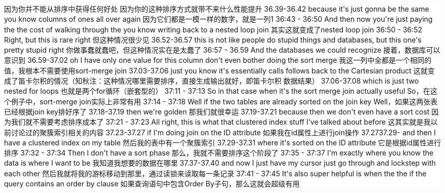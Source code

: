 因为你并不能从排序中获得任何好处
因为你的这种排序⽅式就带不来什么性能提升
36.39-36.42
because it's just gonna be the same you know columns of ones all over again
因为它们都是⼀模⼀样的数字，就是⼀列1
36:43 - 36:50
And then now you're just paying the the cost of walking through the you know writing
back to a nested loop join
其实这就变成了nested loop join
36:50 - 36:52
Right, but this is rare right
但这种情况很少⻅
36.52-36.57
this is not like people do stupid things and databases, but this one's pretty stupid right
你做事蠢就蠢吧，但这种情况实在是太蠢了
36:57 - 36.59
And the databases we could recognize
接着，数据库可以意识到
36.59-37.02
oh I have only one value for this column don't even bother doing the sort merge
我这⼀列中全都是⼀个相同的值，我根本不需要使⽤sort-merge join
37.03-37.06
just you know it's essentially calls follows back to the Cartesian product
这就变成了笛卡尔积的情况（知秋注：这种情况哪⾥需要排序，直接⽣成输出就好，即笛卡尔积
数据结果）
37.06-37.08
which is just two nested for loops
也就是两个for循环（嵌套型的）
37:11 - 37:13
So in that case when it's the sort merge join actually useful
So，在这个例⼦中，sort-merge join实际上⾮常有⽤
37:14 - 37:18
Well if the two tables are already sorted on the join key
Well，如果这两张表已经根据join key排好序了
37.18-37.19
then we're golden
那我们就很幸运
37.19-37.21
because then we don't even have a sort cost
因为我们就不需要考虑排序成本了
37:21 - 37:23
All right, this is what that clustered index stuff I've talked about before
这其实就是我以前讨论过的聚簇索引相关的内容
37.23-37.27
if I'm doing join on the ID attribute
如果我在id属性上进⾏join操作
37.2737.29-
and then I have a clustered index on my table
然后我的表中有⼀个聚簇索引
37.29-37.31
where it's sorted on the ID attribute
它是根据id属性进⾏排序
37:32 - 37:34
Then I don't have a sort phase
那么，我就不需要排序这个阶段了
37:35 - 37:37
I'm exactly where you know the data is where I want to be
我知道我想要的数据在哪⾥
37.37-37.40
and now I just have my cursor just go through and lockstep with each other
然后我就将我的游标移动到那⾥，通过读锁来读取每⼀条记录
37:41 - 37:45
It's also super helpful is when the the if the query contains an order by clause
如果查询语句中包含Order By⼦句，那么这就会超级有⽤